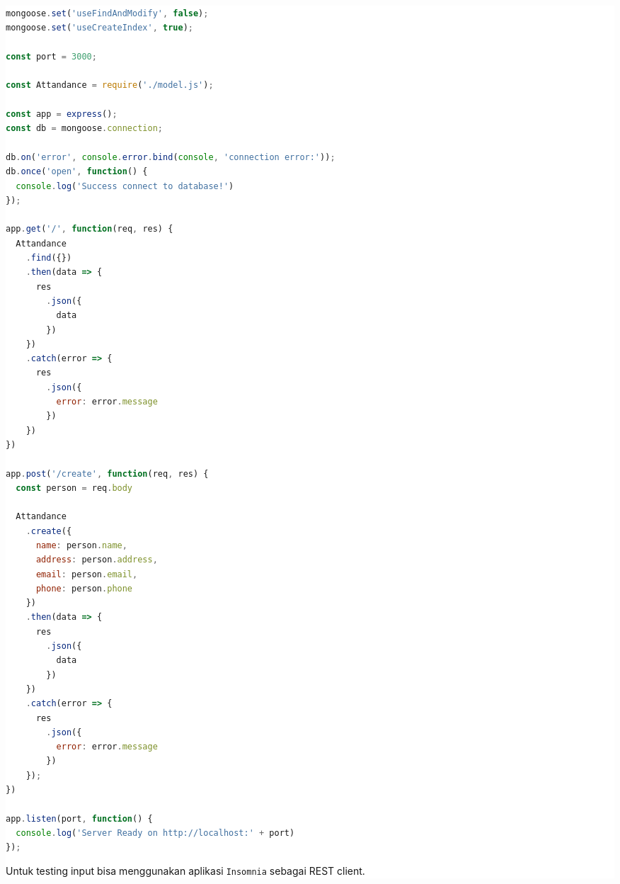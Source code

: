 ```javascript
mongoose.set('useFindAndModify', false);
mongoose.set('useCreateIndex', true);

const port = 3000;

const Attandance = require('./model.js');

const app = express();
const db = mongoose.connection;

db.on('error', console.error.bind(console, 'connection error:'));
db.once('open', function() {
  console.log('Success connect to database!')
});

app.get('/', function(req, res) {
  Attandance
    .find({})
    .then(data => {
      res
        .json({
          data
        })
    })
    .catch(error => {
      res
        .json({
          error: error.message
        })
    })
})

app.post('/create', function(req, res) {
  const person = req.body

  Attandance
    .create({
      name: person.name,
      address: person.address,
      email: person.email,
      phone: person.phone
    })
    .then(data => {
      res
        .json({
          data
        })
    })
    .catch(error => {
      res
        .json({
          error: error.message
        })
    });
})

app.listen(port, function() {
  console.log('Server Ready on http://localhost:' + port)
});
```
Untuk testing input bisa menggunakan aplikasi `Insomnia` sebagai REST client.
